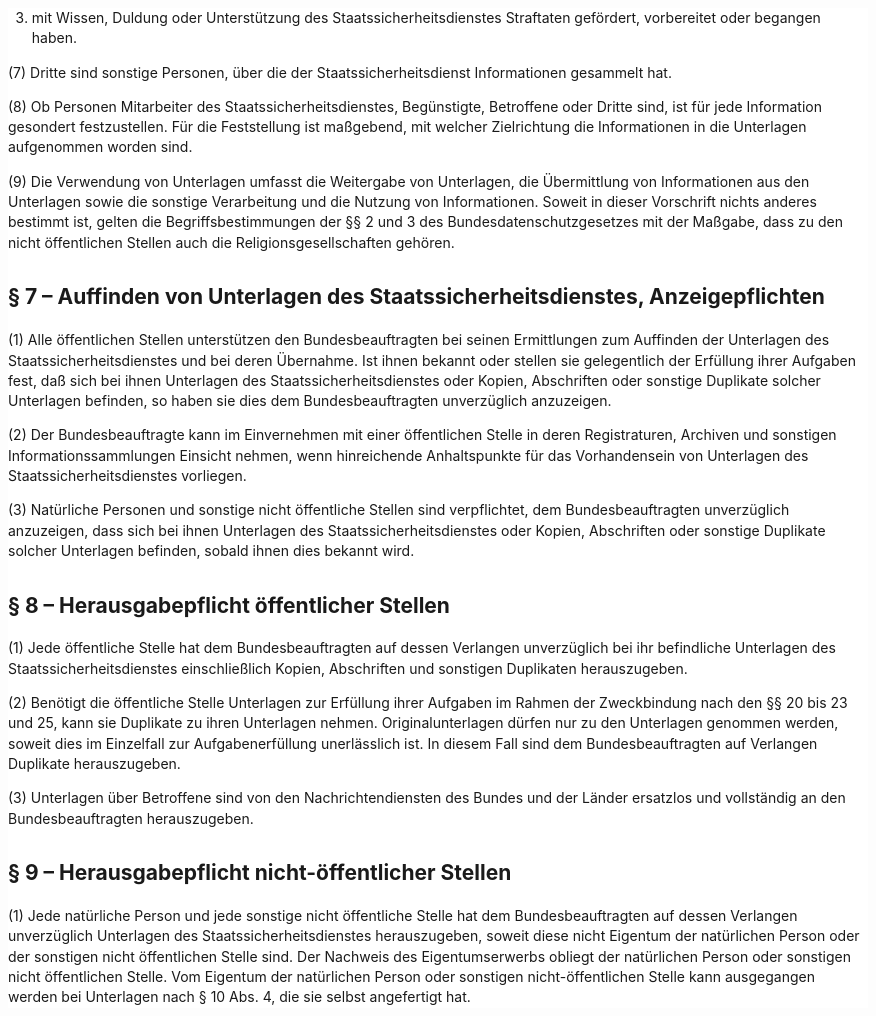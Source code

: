 3. mit Wissen, Duldung oder Unterstützung des Staatssicherheitsdienstes Straftaten gefördert, vorbereitet oder begangen haben.

(7) Dritte sind sonstige Personen, über die der Staatssicherheitsdienst Informationen gesammelt hat.

(8) Ob Personen Mitarbeiter des Staatssicherheitsdienstes, Begünstigte, Betroffene oder Dritte sind, ist für jede Information gesondert festzustellen. Für die Feststellung ist maßgebend, mit welcher Zielrichtung die Informationen in die Unterlagen aufgenommen worden sind.

(9) Die Verwendung von Unterlagen umfasst die Weitergabe von Unterlagen, die Übermittlung von Informationen aus den Unterlagen sowie die sonstige Verarbeitung und die Nutzung von Informationen. Soweit in dieser Vorschrift nichts anderes bestimmt ist, gelten die Begriffsbestimmungen der §§ 2 und 3 des Bundesdatenschutzgesetzes mit der Maßgabe, dass zu den nicht öffentlichen Stellen auch die Religionsgesellschaften gehören.


## § 7 – Auffinden von Unterlagen des Staatssicherheitsdienstes, Anzeigepflichten

(1) Alle öffentlichen Stellen unterstützen den Bundesbeauftragten bei seinen Ermittlungen zum Auffinden der Unterlagen des Staatssicherheitsdienstes und bei deren Übernahme. Ist ihnen bekannt oder stellen sie gelegentlich der Erfüllung ihrer Aufgaben fest, daß sich bei ihnen Unterlagen des Staatssicherheitsdienstes oder Kopien, Abschriften oder sonstige Duplikate solcher Unterlagen befinden, so haben sie dies dem Bundesbeauftragten unverzüglich anzuzeigen.

(2) Der Bundesbeauftragte kann im Einvernehmen mit einer öffentlichen Stelle in deren Registraturen, Archiven und sonstigen Informationssammlungen Einsicht nehmen, wenn hinreichende Anhaltspunkte für das Vorhandensein von Unterlagen des Staatssicherheitsdienstes vorliegen.

(3) Natürliche Personen und sonstige nicht öffentliche Stellen sind verpflichtet, dem Bundesbeauftragten unverzüglich anzuzeigen, dass sich bei ihnen Unterlagen des Staatssicherheitsdienstes oder Kopien, Abschriften oder sonstige Duplikate solcher Unterlagen befinden, sobald ihnen dies bekannt wird.


## § 8 – Herausgabepflicht öffentlicher Stellen

(1) Jede öffentliche Stelle hat dem Bundesbeauftragten auf dessen Verlangen unverzüglich bei ihr befindliche Unterlagen des Staatssicherheitsdienstes einschließlich Kopien, Abschriften und sonstigen Duplikaten herauszugeben.

(2) Benötigt die öffentliche Stelle Unterlagen zur Erfüllung ihrer Aufgaben im Rahmen der Zweckbindung nach den §§ 20 bis 23 und 25, kann sie Duplikate zu ihren Unterlagen nehmen. Originalunterlagen dürfen nur zu den Unterlagen genommen werden, soweit dies im Einzelfall zur Aufgabenerfüllung unerlässlich ist. In diesem Fall sind dem Bundesbeauftragten auf Verlangen Duplikate herauszugeben.

(3) Unterlagen über Betroffene sind von den Nachrichtendiensten des Bundes und der Länder ersatzlos und vollständig an den Bundesbeauftragten herauszugeben.


## § 9 – Herausgabepflicht nicht-öffentlicher Stellen

(1) Jede natürliche Person und jede sonstige nicht öffentliche Stelle hat dem Bundesbeauftragten auf dessen Verlangen unverzüglich Unterlagen des Staatssicherheitsdienstes herauszugeben, soweit diese nicht Eigentum der natürlichen Person oder der sonstigen nicht öffentlichen Stelle sind. Der Nachweis des Eigentumserwerbs obliegt der natürlichen Person oder sonstigen nicht öffentlichen Stelle. Vom Eigentum der natürlichen Person oder sonstigen nicht-öffentlichen Stelle kann ausgegangen werden bei Unterlagen nach § 10 Abs. 4, die sie selbst angefertigt hat.

